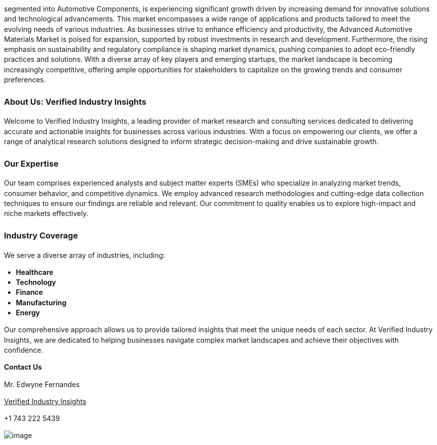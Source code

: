 segmented into Automotive Components, is experiencing significant growth driven by increasing demand for innovative solutions and technological advancements. This market encompasses a wide range of applications and products tailored to meet the evolving needs of various industries. As businesses strive to enhance efficiency and productivity, the Advanced Automotive Materials Market is poised for expansion, supported by robust investments in research and development. Furthermore, the rising emphasis on sustainability and regulatory compliance is shaping market dynamics, pushing companies to adopt eco-friendly practices and solutions. With a diverse array of key players and emerging startups, the market landscape is becoming increasingly competitive, offering ample opportunities for stakeholders to capitalize on the growing trends and consumer preferences.</p><h3>About Us: Verified Industry Insights</h3><p>Welcome to Verified Industry Insights, a leading provider of market research and consulting services dedicated to delivering accurate and actionable insights for businesses across various industries. With a focus on empowering our clients, we offer a range of analytical research solutions designed to inform strategic decision-making and drive sustainable growth.</p><h3>Our Expertise</h3><p>Our team comprises experienced analysts and subject matter experts (SMEs) who specialize in analyzing market trends, consumer behavior, and competitive dynamics. We employ advanced research methodologies and cutting-edge data collection techniques to ensure our findings are reliable and relevant. Our commitment to quality enables us to explore high-impact and niche markets effectively.</p><h3>Industry Coverage</h3><p>We serve a diverse array of industries, including:</p><ul><li><strong>Healthcare</strong></li><li><strong>Technology</strong></li><li><strong>Finance</strong></li><li><strong>Manufacturing</strong></li><li><strong>Energy</strong></li></ul><p>Our comprehensive approach allows us to provide tailored insights that meet the unique needs of each sector. At Verified Industry Insights, we are dedicated to helping businesses navigate complex market landscapes and achieve their objectives with confidence.</p><p><strong>Contact Us</strong></p><p>Mr. Edwyne Fernandes</p><p><a href="https://www.verifiedindustryinsights.com/">Verified Industry Insights</a></p><p>+1 743 222 5439</p>
![image](https://github.com/user-attachments/assets/28532acb-acc5-40e4-834c-f0754bf6e37b)
